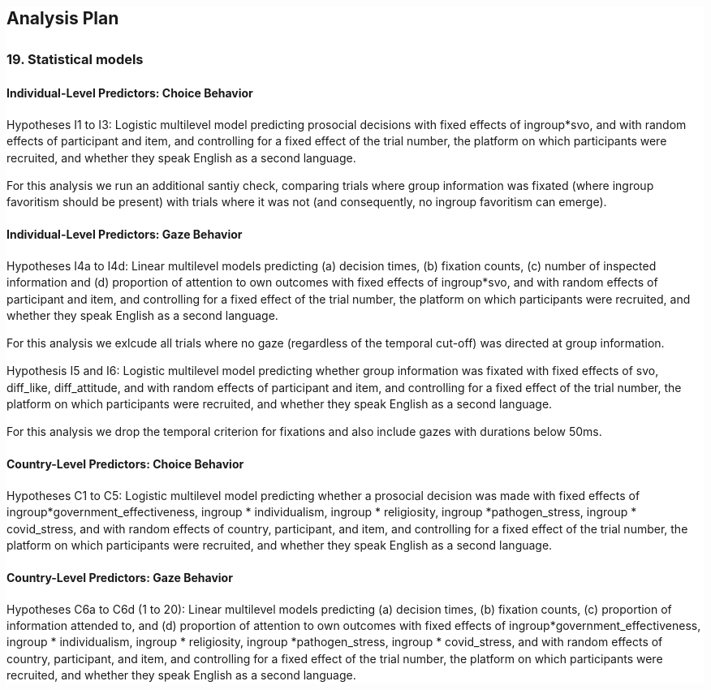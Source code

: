 
## Analysis Plan

### 19. Statistical models
 

#### Individual-Level Predictors: Choice Behavior
Hypotheses I1 to I3: 
Logistic multilevel model predicting prosocial decisions with fixed effects of ingroup*svo, and with random effects of participant and item, and controlling for a fixed effect of the trial number, the platform on which participants were recruited, and whether they speak English as a second language. 

For this analysis we run an additional santiy check, comparing trials where group information was fixated (where ingroup favoritism should be present) with trials where it was not (and consequently, no ingroup favoritism can emerge). 

#### Individual-Level Predictors: Gaze Behavior
Hypotheses I4a to I4d: 
Linear multilevel models predicting (a) decision times, (b) fixation counts, (c) number of inspected information and (d) proportion of attention to own outcomes with fixed effects of ingroup*svo, and with random effects of participant and item, and controlling for a fixed effect of the trial number, the platform on which participants were recruited, and whether they speak English as a second language. 

For this analysis we exlcude all trials where no gaze (regardless of the temporal cut-off) was directed at group information.

Hypothesis I5 and I6: 
Logistic multilevel model predicting whether group information was fixated with fixed effects of svo, diff_like, diff_attitude, and with random effects of participant and item, and controlling for a fixed effect of the trial number, the platform on which participants were recruited, and whether they speak English as a second language. 

For this analysis we drop the temporal criterion for fixations and also include gazes with durations below 50ms.

#### Country-Level Predictors: Choice Behavior
Hypotheses C1 to C5: 
Logistic multilevel model predicting whether a prosocial decision was made with fixed effects of ingroup*government_effectiveness, ingroup * individualism, ingroup * religiosity, ingroup *pathogen_stress, ingroup * covid_stress, and with random effects of country, participant, and item, and controlling for a fixed effect of the trial number, the platform on which participants were recruited, and whether they speak English as a second language. 

#### Country-Level Predictors: Gaze Behavior
Hypotheses C6a to C6d (1 to 20): 
Linear multilevel models predicting (a) decision times, (b) fixation counts, (c) proportion of information attended to, and (d) proportion of attention to own outcomes with fixed effects of ingroup*government_effectiveness, ingroup * individualism, ingroup * religiosity, ingroup *pathogen_stress, ingroup * covid_stress, and with random effects of country, participant, and item, and controlling for a fixed effect of the trial number, the platform on which participants were recruited, and whether they speak English as a second language. 
